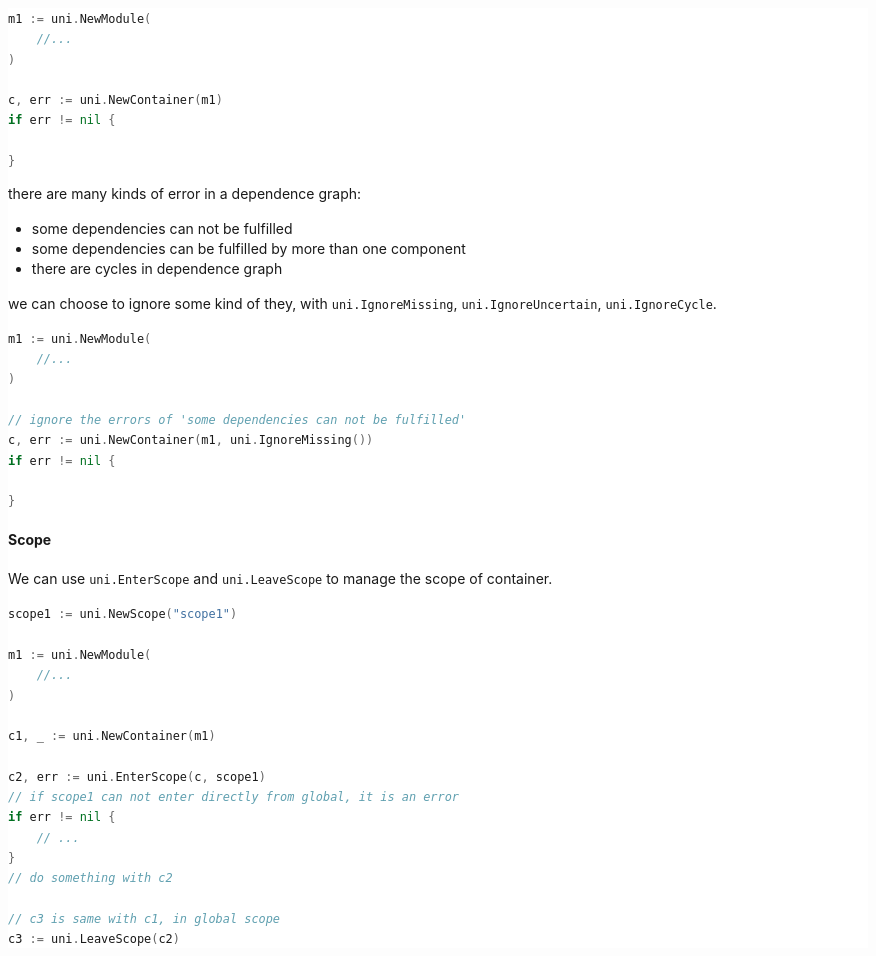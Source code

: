 ```go
m1 := uni.NewModule(
	//...
)

c, err := uni.NewContainer(m1)
if err != nil {
	
}
```

there are many kinds of error in a dependence graph:

- some dependencies can not be fulfilled
- some dependencies can be fulfilled by more than one component
- there are cycles in dependence graph

we can choose to ignore some kind of they, with `uni.IgnoreMissing`,
`uni.IgnoreUncertain`, `uni.IgnoreCycle`.

```go
m1 := uni.NewModule(
	//...
)

// ignore the errors of 'some dependencies can not be fulfilled'
c, err := uni.NewContainer(m1, uni.IgnoreMissing())
if err != nil {
	
}
```

#### Scope

We can use `uni.EnterScope` and `uni.LeaveScope` to manage the scope of container.

```go
scope1 := uni.NewScope("scope1")

m1 := uni.NewModule(
	//...
)

c1, _ := uni.NewContainer(m1)

c2, err := uni.EnterScope(c, scope1)
// if scope1 can not enter directly from global, it is an error
if err != nil {
	// ...
}
// do something with c2

// c3 is same with c1, in global scope
c3 := uni.LeaveScope(c2)
```
